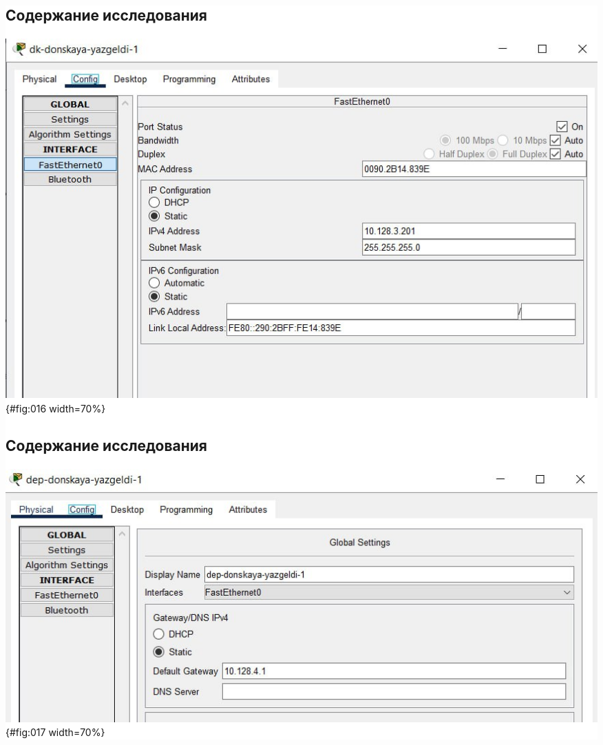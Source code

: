 ## Содержание исследования

![*Указание IP-адреса для ДК (Донская)*](image/16.jpg){#fig:016 width=70%}

## Содержание исследования

![*Указание шлюза для Кафедр*](image/17.jpg){#fig:017 width=70%}
